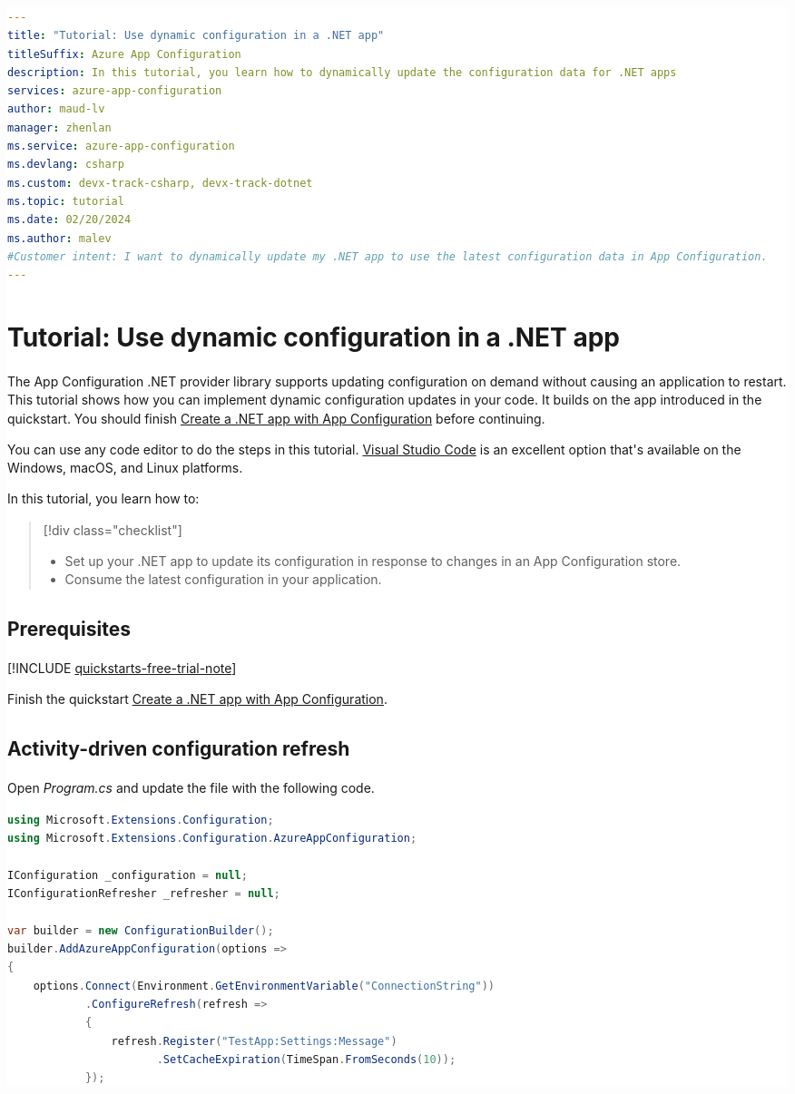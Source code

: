 ```yaml
---
title: "Tutorial: Use dynamic configuration in a .NET app"
titleSuffix: Azure App Configuration
description: In this tutorial, you learn how to dynamically update the configuration data for .NET apps
services: azure-app-configuration
author: maud-lv
manager: zhenlan
ms.service: azure-app-configuration
ms.devlang: csharp
ms.custom: devx-track-csharp, devx-track-dotnet
ms.topic: tutorial
ms.date: 02/20/2024
ms.author: malev
#Customer intent: I want to dynamically update my .NET app to use the latest configuration data in App Configuration.
---
```

# Tutorial: Use dynamic configuration in a .NET app

The App Configuration .NET provider library supports updating configuration on demand without causing an application to restart. This tutorial shows how you can implement dynamic configuration updates in your code. It builds on the app introduced in the quickstart. You should finish [Create a .NET app with App Configuration](./quickstart-dotnet-core-app.md) before continuing.

You can use any code editor to do the steps in this tutorial. [Visual Studio Code](https://code.visualstudio.com/) is an excellent option that's available on the Windows, macOS, and Linux platforms.

In this tutorial, you learn how to:

> [!div class="checklist"]
> * Set up your .NET app to update its configuration in response to changes in an App Configuration store.
> * Consume the latest configuration in your application.

## Prerequisites

[!INCLUDE [quickstarts-free-trial-note](~/reusable-content/ce-skilling/azure/includes/quickstarts-free-trial-note.md)]

Finish the quickstart [Create a .NET app with App Configuration](./quickstart-dotnet-core-app.md).

## Activity-driven configuration refresh

Open *Program.cs* and update the file with the following code.

```csharp
using Microsoft.Extensions.Configuration;
using Microsoft.Extensions.Configuration.AzureAppConfiguration;

IConfiguration _configuration = null;
IConfigurationRefresher _refresher = null;

var builder = new ConfigurationBuilder();
builder.AddAzureAppConfiguration(options =>
{
    options.Connect(Environment.GetEnvironmentVariable("ConnectionString"))
            .ConfigureRefresh(refresh =>
            {
                refresh.Register("TestApp:Settings:Message")
                       .SetCacheExpiration(TimeSpan.FromSeconds(10));
            });

```